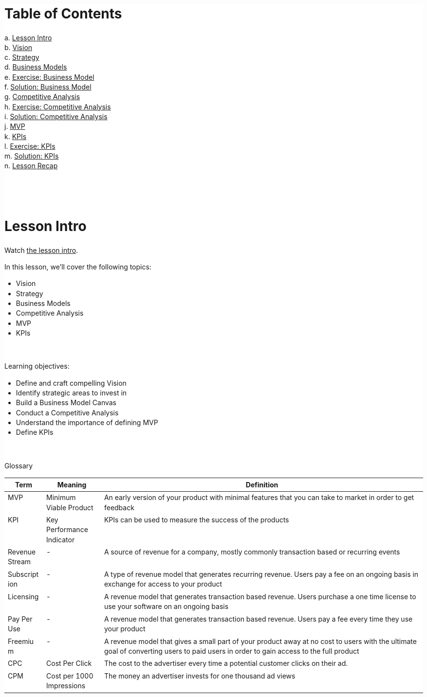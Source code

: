 # Table of Contents

a. [Lesson Intro](#Lesson-Intro)  <br>
b. [Vision](#Vision)  <br>
c. [Strategy](#Strategy)  <br>
d. [Business Models](#Business-Models)  <br>
e. [Exercise: Business Model](#Exercise:-Business-Model)  <br>
f. [Solution: Business Model](#Solution:-Business-Model)  <br>
g. [Competitive Analysis](#Competitive-Analysis)  <br>
h. [Exercise: Competitive Analysis](#Exercise:-Competitive-Analysis)  <br>
i. [Solution: Competitive Analysis](#Solution:-Competitive-Analysis)  <br>
j. [MVP](#MVP)  <br>
k. [KPIs](#KPIs)  <br>
l. [Exercise: KPIs](#Exercise:-KPIs)  <br>
m. [Solution: KPIs](#Solution:-KPIs)  <br>
n. [Lesson Recap](#Lesson-Recap)

<br>
<br>

# Lesson Intro

Watch [the lesson intro](https://youtu.be/C7M0U0gOHpI).

In this lesson, we’ll cover the following topics:

- Vision
- Strategy
- Business Models
- Competitive Analysis
- MVP
- KPIs

<br>

Learning objectives:

- Define and craft compelling Vision
- Identify strategic areas to invest in
- Build a Business Model Canvas
- Conduct a Competitive Analysis
- Understand the importance of defining MVP
- Define KPIs

<br>

Glossary

| Term | Meaning | Definition |
| ---- | ------- | ---------- |
| MVP | Minimum Viable Product | An early version of your product with minimal features that you can take to market in order to get feedback |
| KPI | Key Performance Indicator | KPIs can be used to measure the success of the products |
| Revenue Stream | - | A source of revenue for a company, mostly commonly transaction based or recurring events |
| Subscription | - | A type of revenue model that generates recurring revenue. Users pay a fee on an ongoing basis in exchange for access to your product |
| Licensing | - | A revenue model that generates transaction based revenue. Users purchase a one time license to use your software on an ongoing basis |
| Pay Per Use | - | A revenue model that generates transaction based revenue. Users pay a fee every time they use your product |
| Freemium | - | A revenue model that gives a small part of your product away at no cost to users with the ultimate goal of converting users to paid users in order to gain access to the full product |
| CPC | Cost Per Click | The cost to the advertiser every time a potential customer clicks on their ad.|
| CPM | Cost per 1000 Impressions | The money an advertiser invests for one thousand ad views |